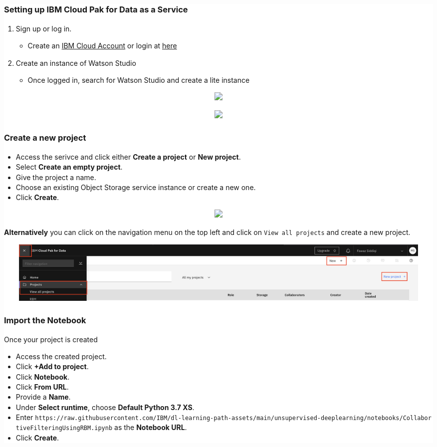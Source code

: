 ### Setting up IBM Cloud Pak for Data as a Service

1. Sign up or log in.

    * Create an [IBM Cloud Account](http://ibm.biz/RBM_TensorFlow) or login at [here](http://ibm.biz/RBM_TensorFlow)

2. Create an instance of Watson Studio
    
    * Once logged in, search for Watson Studio and create a lite instance 

<p align="center">
<img src="https://github.com/fawazsiddiqi/recommendation-system-with-a-Restricted-Boltzmann-Machine-using-tensorflow/blob/master/images/ws1.png?raw=true"  width="800">
</p>

<p align="center">
<img src="https://github.com/fawazsiddiqi/recommendation-system-with-a-Restricted-Boltzmann-Machine-using-tensorflow/blob/master/images/ws2.png?raw=true"  width="800">
</p>

### Create a new project

 * Access the serivce and click either **Create a project** or **New project**.
 * Select **Create an empty project**.
 * Give the project a name.
 * Choose an existing Object Storage service instance or create a new one.
 * Click **Create**.

<p align="center">
<img src="https://github.com/fawazsiddiqi/recommendation-system-with-a-Restricted-Boltzmann-Machine-using-tensorflow/blob/master/images/ws3.png?raw=true"  width="800">
</p>
     
**Alternatively** you can click on the navigation menu on the top left and click on ```View all projects``` and create a new project.  

<p align="center">
<img src="https://github.com/fawazsiddiqi/recommendation-system-with-a-Restricted-Boltzmann-Machine-using-tensorflow/blob/master/images/np.png?raw=true"  width="800">
</p>

### Import the Notebook 

Once your project is created

   * Access the created project.
   * Click **+Add to project**.
   * Click **Notebook**.
   * Click **From URL**.
   * Provide a **Name**.
   * Under **Select runtime**, choose **Default Python 3.7 XS**.
   * Enter `https://raw.githubusercontent.com/IBM/dl-learning-path-assets/main/unsupervised-deeplearning/notebooks/CollabortiveFilteringUsingRBM.ipynb` as the **Notebook URL**.
   * Click **Create**.

